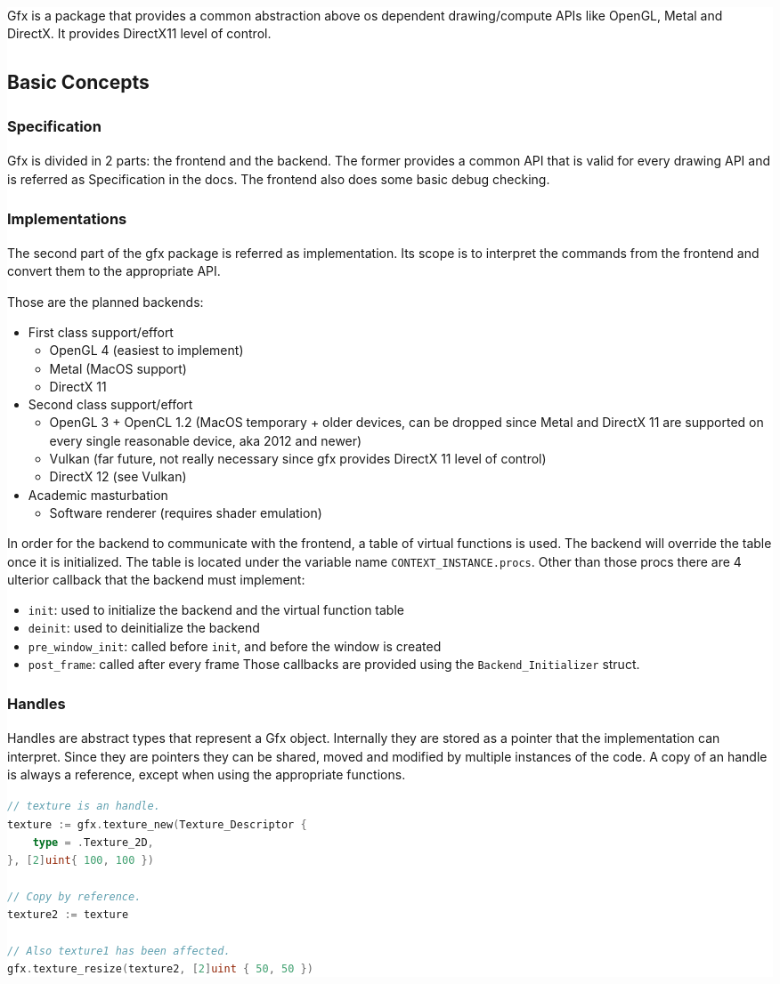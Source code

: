 Gfx is a package that provides a common abstraction above os dependent drawing/compute APIs like OpenGL, Metal and DirectX.
It provides DirectX11 level of control.

## Basic Concepts
### Specification
Gfx is divided in 2 parts: the frontend and the backend. The former provides a common API that is valid for every drawing API and is referred as Specification in the docs.
The frontend also does some basic debug checking.

### Implementations
The second part of the gfx package is referred as implementation. Its scope is to interpret the commands from the frontend and convert them to the appropriate API.

Those are the planned backends:
- First class support/effort
	- OpenGL 4 (easiest to implement)
	- Metal (MacOS support)
	- DirectX 11
- Second class support/effort
	- OpenGL 3 + OpenCL 1.2 (MacOS temporary + older devices, can be dropped since Metal and DirectX 11 are supported on every single reasonable device, aka 2012 and newer)
	- Vulkan (far future, not really necessary since gfx provides DirectX 11 level of control)
	- DirectX 12 (see Vulkan)
- Academic masturbation
	- Software renderer (requires shader emulation)

In order for the backend to communicate with the frontend, a table of virtual functions is used. The backend will override the table once it is initialized. The table is located under the variable name `CONTEXT_INSTANCE.procs`.
Other than those procs there are 4 ulterior callback that the backend must implement:
- `init`: used to initialize the backend and the virtual function table
- `deinit`: used to deinitialize the backend
- `pre_window_init`: called before `init`, and before the window is created
- `post_frame`: called after every frame
Those callbacks are provided using the `Backend_Initializer` struct.

### Handles
Handles are abstract types that represent a Gfx object. Internally they are stored as a pointer that the implementation can interpret.
Since they are pointers they can be shared, moved and modified by multiple instances of the code. A copy of an handle is always a reference, except when using the appropriate functions.
```go
// texture is an handle.
texture := gfx.texture_new(Texture_Descriptor {
	type = .Texture_2D,
}, [2]uint{ 100, 100 })

// Copy by reference.
texture2 := texture

// Also texture1 has been affected.
gfx.texture_resize(texture2, [2]uint { 50, 50 })
```
